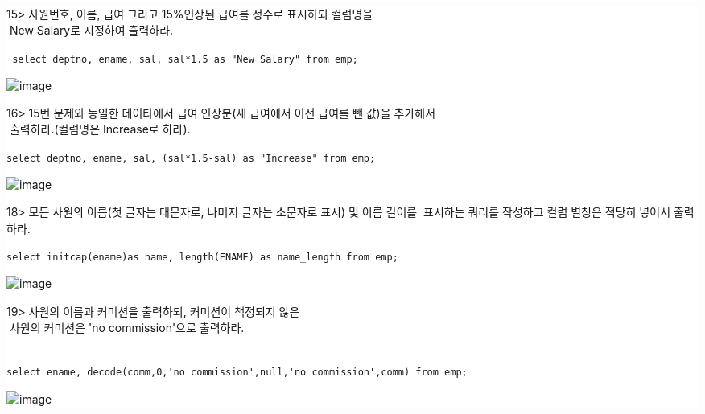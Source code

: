 15> 사원번호, 이름, 급여 그리고 15%인상된 급여를 정수로 표시하되 컬럼명을  
 New Salary로 지정하여 출력하라.  
```
 select deptno, ename, sal, sal*1.5 as "New Salary" from emp;
```
![image](https://user-images.githubusercontent.com/74958197/104466017-10616200-55f8-11eb-8689-cd32dd6c2f6d.png)

16> 15번 문제와 동일한 데이타에서 급여 인상분(새 급여에서 이전 급여를 뺀 값)을 추가해서  
 출력하라.(컬럼명은 Increase로 하라).  
```
select deptno, ename, sal, (sal*1.5-sal) as "Increase" from emp;
```

![image](https://user-images.githubusercontent.com/74958197/104466029-135c5280-55f8-11eb-9452-12cf22664f01.png)

18> 모든 사원의 이름(첫 글자는 대문자로, 나머지 글자는 소문자로 표시) 및 이름 길이를
 표시하는 쿼리를 작성하고 컬럼 별칭은 적당히 넣어서 출력하라.

```
select initcap(ename)as name, length(ENAME) as name_length from emp;
```
![image](https://user-images.githubusercontent.com/74958197/104466041-15261600-55f8-11eb-8ce5-a3cc992f4fb3.png)

  
19> 사원의 이름과 커미션을 출력하되, 커미션이 책정되지 않은  
 사원의 커미션은 'no commission'으로 출력하라.  
 

```
select ename, decode(comm,0,'no commission',null,'no commission',comm) from emp;
```
![image](https://user-images.githubusercontent.com/74958197/104466049-17887000-55f8-11eb-80a9-7c72ca88aa26.png)
